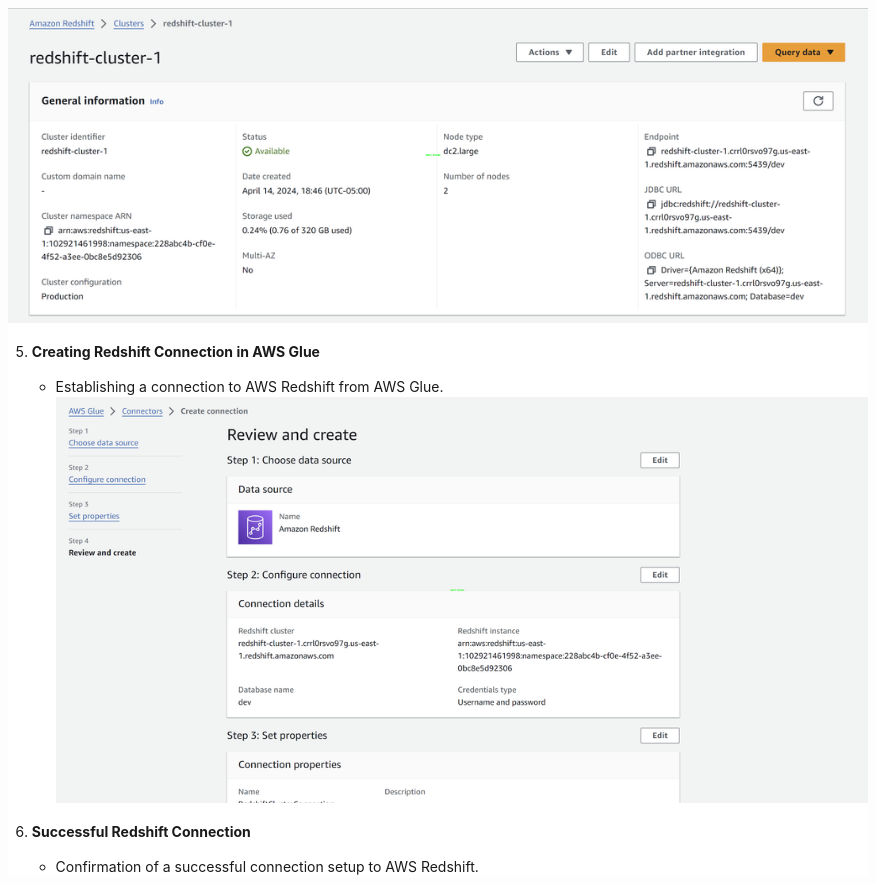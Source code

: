    ![Start Redshift Cluster](./Images_Watermarked/4%20Starting%20the%20redshift%20cluster.png?raw=true)

5. **Creating Redshift Connection in AWS Glue**
   - Establishing a connection to AWS Redshift from AWS Glue.
   ![Create Redshift Connection in Glue](./Images_Watermarked/5%20Create%20Redshift%20connection%20inside%20glue.png?raw=true)

6. **Successful Redshift Connection**
   - Confirmation of a successful connection setup to AWS Redshift.